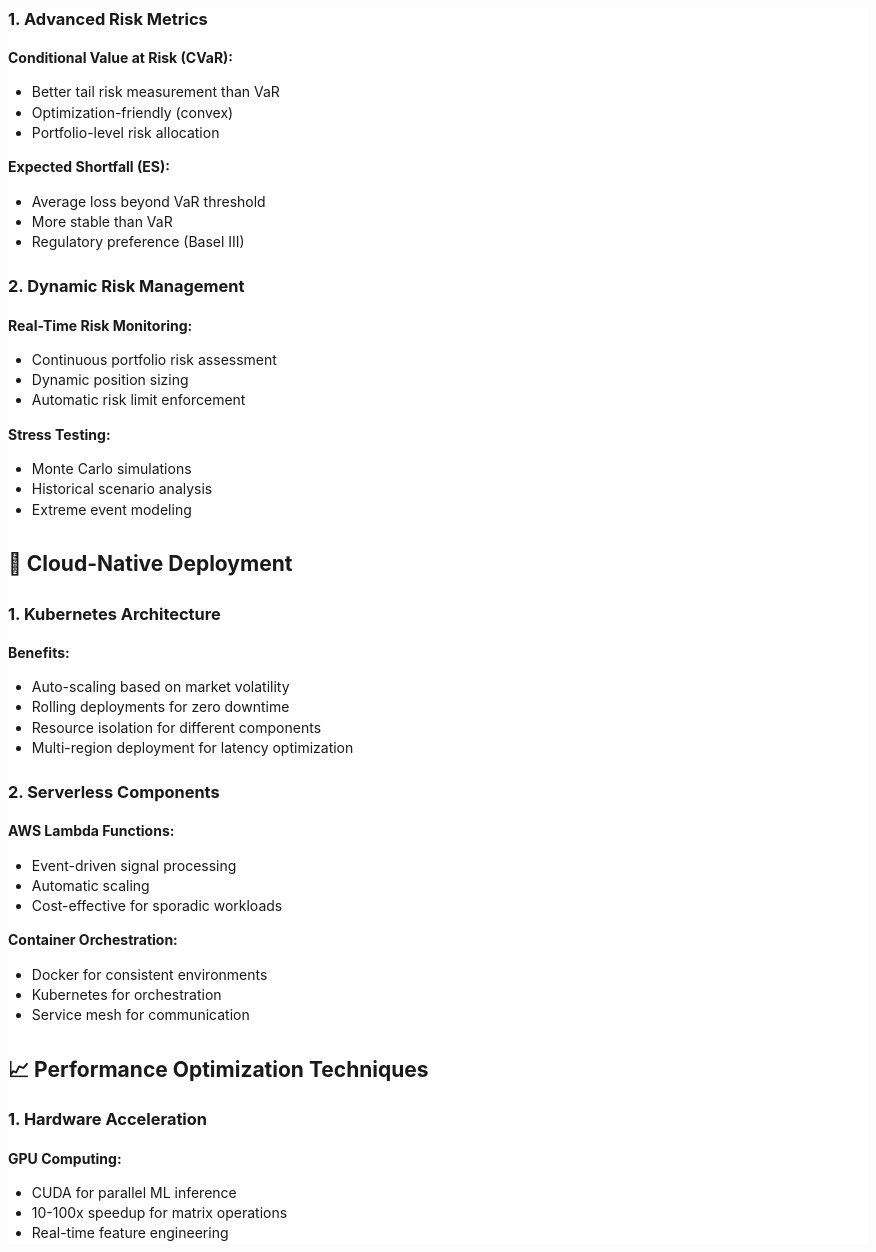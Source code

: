 ### 1. Advanced Risk Metrics
**Conditional Value at Risk (CVaR):**
- Better tail risk measurement than VaR
- Optimization-friendly (convex)
- Portfolio-level risk allocation

**Expected Shortfall (ES):**
- Average loss beyond VaR threshold
- More stable than VaR
- Regulatory preference (Basel III)

### 2. Dynamic Risk Management
**Real-Time Risk Monitoring:**
- Continuous portfolio risk assessment
- Dynamic position sizing
- Automatic risk limit enforcement

**Stress Testing:**
- Monte Carlo simulations
- Historical scenario analysis
- Extreme event modeling

## 🚀 Cloud-Native Deployment

### 1. Kubernetes Architecture
**Benefits:**
- Auto-scaling based on market volatility
- Rolling deployments for zero downtime
- Resource isolation for different components
- Multi-region deployment for latency optimization

### 2. Serverless Components
**AWS Lambda Functions:**
- Event-driven signal processing
- Automatic scaling
- Cost-effective for sporadic workloads

**Container Orchestration:**
- Docker for consistent environments
- Kubernetes for orchestration
- Service mesh for communication

## 📈 Performance Optimization Techniques

### 1. Hardware Acceleration
**GPU Computing:**
- CUDA for parallel ML inference
- 10-100x speedup for matrix operations
- Real-time feature engineering
